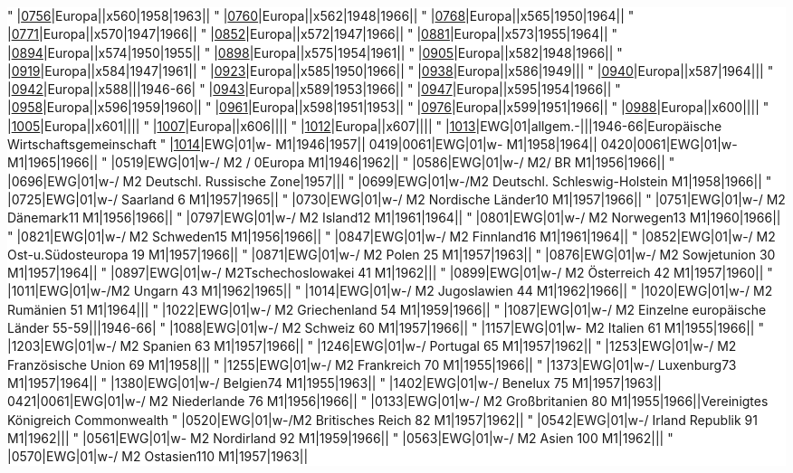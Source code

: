 " |[0756](k2/sh/0418/0756)|Europa||x560|1958|1963||
" |[0760](k2/sh/0418/0760)|Europa||x562|1948|1966||
" |[0768](k2/sh/0418/0768)|Europa||x565|1950|1964||
" |[0771](k2/sh/0418/0771)|Europa||x570|1947|1966||
" |[0852](k2/sh/0418/0852)|Europa||x572|1947|1966||
" |[0881](k2/sh/0418/0881)|Europa||x573|1955|1964||
" |[0894](k2/sh/0418/0894)|Europa||x574|1950|1955||
" |[0898](k2/sh/0418/0898)|Europa||x575|1954|1961||
" |[0905](k2/sh/0418/0905)|Europa||x582|1948|1966||
" |[0919](k2/sh/0418/0919)|Europa||x584|1947|1961||
" |[0923](k2/sh/0418/0923)|Europa||x585|1950|1966||
" |[0938](k2/sh/0418/0938)|Europa||x586|1949|||
" |[0940](k2/sh/0418/0940)|Europa||x587|1964|||
" |[0942](k2/sh/0418/0942)|Europa||x588|||1946-66|
" |[0943](k2/sh/0418/0943)|Europa||x589|1953|1966||
" |[0947](k2/sh/0418/0947)|Europa||x595|1954|1966||
" |[0958](k2/sh/0418/0958)|Europa||x596|1959|1960||
" |[0961](k2/sh/0418/0961)|Europa||x598|1951|1953||
" |[0976](k2/sh/0418/0976)|Europa||x599|1951|1966||
" |[0988](k2/sh/0418/0988)|Europa||x600||||
" |[1005](k2/sh/0418/1005)|Europa||x601||||
" |[1007](k2/sh/0418/1007)|Europa||x606||||
" |[1012](k2/sh/0418/1012)|Europa||x607||||
" |[1013](k2/sh/0418/1013)|EWG|01|allgem.-|||1946-66|Europäische Wirtschaftsgemeinschaft
" |[1014](k2/sh/0418/1014)|EWG|01|w- M1|1946|1957||
0419|0061|EWG|01|w- M1|1958|1964||
0420|0061|EWG|01|w- M1|1965|1966||
" |0519|EWG|01|w-/ M2 / 0Europa M1|1946|1962||
" |0586|EWG|01|w-/ M2/ BR M1|1956|1966||
" |0696|EWG|01|w-/ M2 Deutschl. Russische Zone|1957|||
" |0699|EWG|01|w-/M2 Deutschl. Schleswig-Holstein M1|1958|1966||
" |0725|EWG|01|w-/ Saarland 6 M1|1957|1965||
" |0730|EWG|01|w-/ M2 Nordische Länder10 M1|1957|1966||
" |0751|EWG|01|w-/  M2 Dänemark11 M1|1956|1966||
" |0797|EWG|01|w-/ M2 Island12 M1|1961|1964||
" |0801|EWG|01|w-/ M2 Norwegen13  M1|1960|1966||
" |0821|EWG|01|w-/ M2 Schweden15 M1|1956|1966||
" |0847|EWG|01|w-/ M2 Finnland16 M1|1961|1964||
" |0852|EWG|01|w-/ M2 Ost-u.Südosteuropa 19 M1|1957|1966||
" |0871|EWG|01|w-/ M2 Polen 25 M1|1957|1963||
" |0876|EWG|01|w-/ M2 Sowjetunion 30 M1|1957|1964||
" |0897|EWG|01|w-/ M2Tschechoslowakei 41 M1|1962|||
" |0899|EWG|01|w-/ M2 Österreich 42 M1|1957|1960||
" |1011|EWG|01|w-/M2 Ungarn 43 M1|1962|1965||
" |1014|EWG|01|w-/ M2 Jugoslawien 44 M1|1962|1966||
" |1020|EWG|01|w-/ M2 Rumänien 51 M1|1964|||
" |1022|EWG|01|w-/ M2 Griechenland 54 M1|1959|1966||
" |1087|EWG|01|w-/ M2 Einzelne europäische Länder 55-59|||1946-66|
" |1088|EWG|01|w-/ M2 Schweiz 60 M1|1957|1966||
" |1157|EWG|01|w- M2 Italien 61 M1|1955|1966||
" |1203|EWG|01|w-/ M2 Spanien 63 M1|1957|1966||
" |1246|EWG|01|w-/ Portugal 65 M1|1957|1962||
" |1253|EWG|01|w-/ M2 Französische Union 69 M1|1958|||
" |1255|EWG|01|w-/ M2 Frankreich 70 M1|1955|1966||
" |1373|EWG|01|w-/ Luxenburg73 M1|1957|1964||
" |1380|EWG|01|w-/ Belgien74 M1|1955|1963||
" |1402|EWG|01|w-/ Benelux 75 M1|1957|1963||
0421|0061|EWG|01|w-/ M2 Niederlande 76 M1|1956|1966||
" |0133|EWG|01|w-/ M2 Großbritanien 80 M1|1955|1966||Vereinigtes Königreich Commonwealth
" |0520|EWG|01|w-/M2 Britisches Reich 82 M1|1957|1962||
" |0542|EWG|01|w-/ Irland Republik 91 M1|1962|||
" |0561|EWG|01|w- M2 Nordirland 92 M1|1959|1966||
" |0563|EWG|01|w-/ M2 Asien 100 M1|1962|||
" |0570|EWG|01|w-/ M2 Ostasien110 M1|1957|1963||